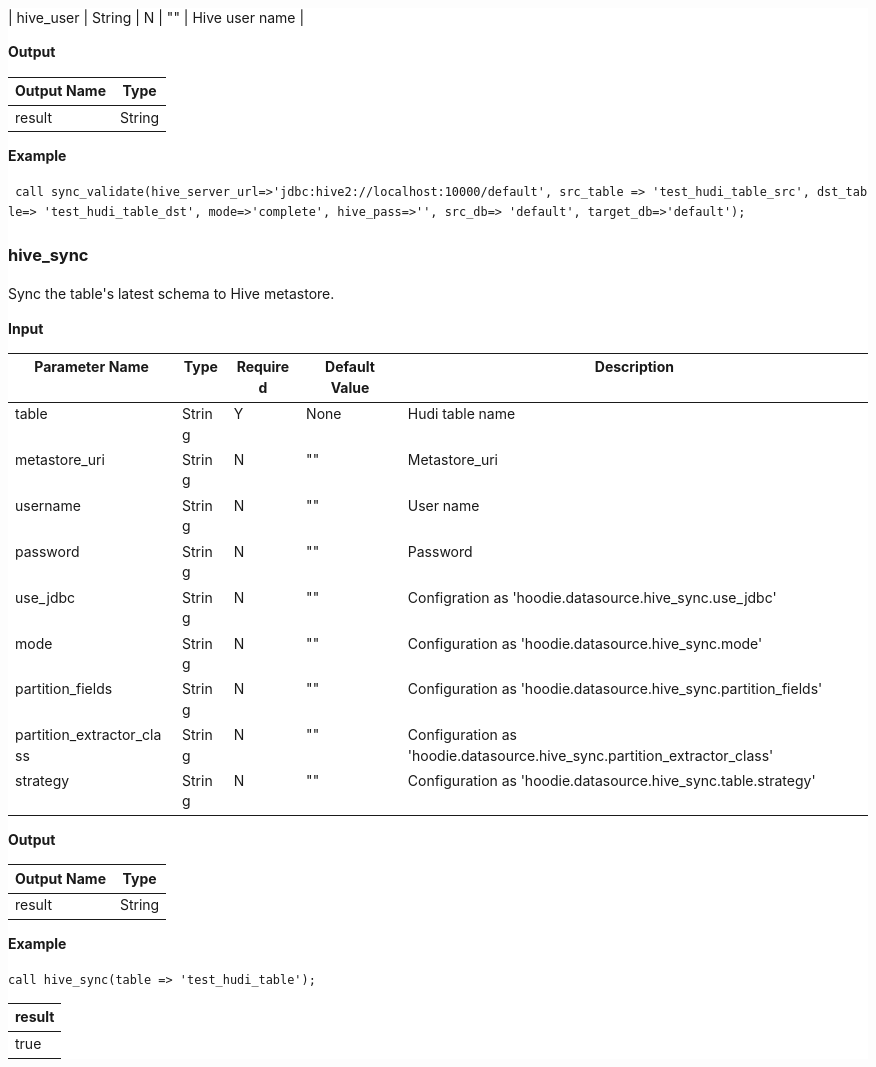 | hive_user       | String | N        | ""            | Hive user name    |

**Output**

| Output Name | Type   |
|-------------|--------|
| result      | String |

**Example**

```
 call sync_validate(hive_server_url=>'jdbc:hive2://localhost:10000/default', src_table => 'test_hudi_table_src', dst_table=> 'test_hudi_table_dst', mode=>'complete', hive_pass=>'', src_db=> 'default', target_db=>'default');
```

### hive_sync

Sync the table's latest schema to Hive metastore.

**Input**

| Parameter Name            | Type   | Required | Default Value | Description                                                              |
|---------------------------|--------|----------|---------------|--------------------------------------------------------------------------|
| table                     | String | Y        | None          | Hudi table name                                                          |
| metastore_uri             | String | N        | ""            | Metastore_uri                                                            |
| username                  | String | N        | ""            | User name                                                                |
| password                  | String | N        | ""            | Password                                                                 |
| use_jdbc                  | String | N        | ""            | Configration as 'hoodie.datasource.hive_sync.use_jdbc'                   |
| mode                      | String | N        | ""            | Configuration as 'hoodie.datasource.hive_sync.mode'                      |
| partition_fields          | String | N        | ""            | Configuration as 'hoodie.datasource.hive_sync.partition_fields'          |                                                       |
| partition_extractor_class | String | N        | ""            | Configuration as 'hoodie.datasource.hive_sync.partition_extractor_class' |
| strategy                  | String | N        | ""            | Configuration as 'hoodie.datasource.hive_sync.table.strategy'            |

**Output**

| Output Name | Type   |
|-------------|--------|
| result      | String |

**Example**

```
call hive_sync(table => 'test_hudi_table');
```

| result |
|:-------|
| true   |
